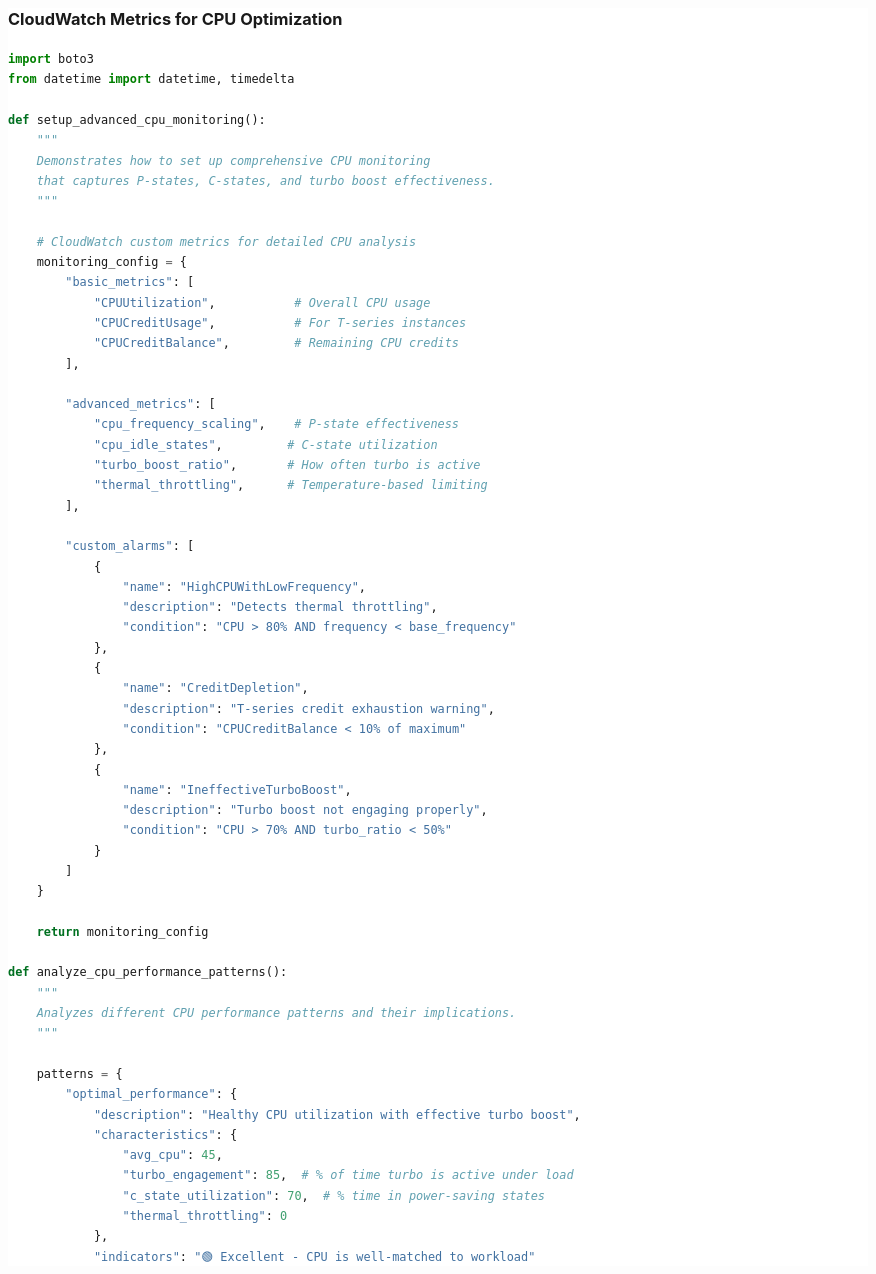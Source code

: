 ### CloudWatch Metrics for CPU Optimization

```python
import boto3
from datetime import datetime, timedelta

def setup_advanced_cpu_monitoring():
    """
    Demonstrates how to set up comprehensive CPU monitoring
    that captures P-states, C-states, and turbo boost effectiveness.
    """
  
    # CloudWatch custom metrics for detailed CPU analysis
    monitoring_config = {
        "basic_metrics": [
            "CPUUtilization",           # Overall CPU usage
            "CPUCreditUsage",           # For T-series instances
            "CPUCreditBalance",         # Remaining CPU credits
        ],
      
        "advanced_metrics": [
            "cpu_frequency_scaling",    # P-state effectiveness  
            "cpu_idle_states",         # C-state utilization
            "turbo_boost_ratio",       # How often turbo is active
            "thermal_throttling",      # Temperature-based limiting
        ],
      
        "custom_alarms": [
            {
                "name": "HighCPUWithLowFrequency",
                "description": "Detects thermal throttling",
                "condition": "CPU > 80% AND frequency < base_frequency"
            },
            {
                "name": "CreditDepletion", 
                "description": "T-series credit exhaustion warning",
                "condition": "CPUCreditBalance < 10% of maximum"
            },
            {
                "name": "IneffectiveTurboBoost",
                "description": "Turbo boost not engaging properly", 
                "condition": "CPU > 70% AND turbo_ratio < 50%"
            }
        ]
    }
  
    return monitoring_config

def analyze_cpu_performance_patterns():
    """
    Analyzes different CPU performance patterns and their implications.
    """
  
    patterns = {
        "optimal_performance": {
            "description": "Healthy CPU utilization with effective turbo boost",
            "characteristics": {
                "avg_cpu": 45,
                "turbo_engagement": 85,  # % of time turbo is active under load
                "c_state_utilization": 70,  # % time in power-saving states  
                "thermal_throttling": 0
            },
            "indicators": "🟢 Excellent - CPU is well-matched to workload"
```